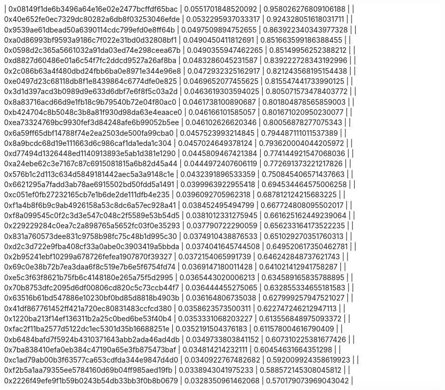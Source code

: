 | 0x08149f1de6b3496a64e16e02e2477bcffdf65bac | 0.0551701848520092  | 0.958026276809106188   |
| 0x40e652fe0ec7329dc80282a6db8f03253046efde | 0.0532295937033317  | 0.924328051618031711   |
| 0x9539ae61dbead50a6390114cdc799efd0e8ff64b | 0.0497509894752655  | 0.863922340343977328   |
| 0xa0d86993bf9593a9186c7f022e31bd0d32808bf1 | 0.0490450411812691  | 0.851663599186388455   |
| 0x0598d2c365a5661032a91da03ed74e298ceea67b | 0.0490355947462265  | 0.85149956252388212    |
| 0xd8827d60486e01a6c54f7fc2ddcd9527a26af8ba | 0.0483286045231587  | 0.839222728343192996   |
| 0x2c086b63a4f480dbd24fbb6ba0e8971e344e96e8 | 0.0472932325162917  | 0.821243568195154438   |
| 0xe0497d23c68118db8f1e8439864c6774dfe0e825 | 0.0469652077455625  | 0.815547441733990125   |
| 0x3d1d397acd3b0989d9e633d6dbf7e6f8f5c03a2d | 0.0463619303594025  | 0.805071573478403772   |
| 0x8a83716acd66d9e1fb18c9b79540b72e04f80ac0 | 0.0461738100890687  | 0.801804878565859003   |
| 0xb424704c8b5048c3b8a81f930d98da63e4eaace0 | 0.046166101585057   | 0.801671020950230077   |
| 0xea73324769bc9930fef3d84248afe6b99052b5ee | 0.046102626620346   | 0.80056878277075343    |
| 0x6a59ff65dbf14788f74e2ea2503de500fa99cba0 | 0.0457523993214845  | 0.794487111011537389   |
| 0x8a9bcdc68d19e111663d6c986caf1da1eda1c304 | 0.0457024649378124  | 0.793620004044205972   |
| 0xd77494d1326448ed1140913893e5ab1d381e1290 | 0.0445809467421384  | 0.774144921547068036   |
| 0xa24ebe62c3e7167c87c6915081815a6b82d45a44 | 0.0444972407606119  | 0.772691373221217826   |
| 0x576b1c2d113c634d5849181442aec5a3a9148c1e | 0.0432391896533359  | 0.750845406571437663   |
| 0x6621295a7fadd3ab78ae6915502bd50fdd5a1491 | 0.0399963922955418  | 0.694534464575006258   |
| 0xc051ef0fb27232165cb7e1b6de2de111dfb4e235 | 0.0396092705962318  | 0.687812124215683225   |
| 0xf1a4b8f6b9c9ab4926158a53c8dc6a57ec928a41 | 0.038452495494799   | 0.667724808095502017   |
| 0xf8a099545c0f2c3d3e547c048c2f5589e53b54d5 | 0.0381012331275945  | 0.661625162449239064   |
| 0x229229284c0ea7c2a898765a5652fc03f0e35293 | 0.037790722290059   | 0.656233164173522235   |
| 0x831a760573dee831c9758b98fc75c48b1d995c30 | 0.0374910438876533  | 0.651029270351760313   |
| 0xd2c3d722e9fba408cf33a0abe0c3903419a5bbda | 0.0374041645744508  | 0.649520617350462781   |
| 0x2b95241ebf10299a678726fefea1907870f39327 | 0.0372154065991739  | 0.646242848737621743   |
| 0x69c0e38b72b7ea3daa6f8c519e7b6e5f6754fd74 | 0.0369147180011428  | 0.641021412941758287   |
| 0xe5c3f63f8621b75fb6c4148180e265a75f5d2995 | 0.0365443020006213  | 0.634589165835788895   |
| 0x70b8753dfc2095d6df00806cd820c5c73ccb44f7 | 0.036444455275065   | 0.632855334655181583   |
| 0x63516b61bd547886e10230bf0bd85d8818b4903b | 0.036164806735038   | 0.627999257947521027   |
| 0x41df867761452ff421a720ec80831483ccfcd380 | 0.0358623573500311  | 0.622747246212947113   |
| 0x1220ba213f14ef136311b2a25c0bed6be53f40b4 | 0.0353331068203227  | 0.613556848975093372   |
| 0xfac2f11ba2577d5122dc1ec5301d35b16688251e | 0.0352191504376183  | 0.611578004616790409   |
| 0xb6484bafd7f5924b4310371643abb2ada46ad4db | 0.0349733803841152  | 0.607310225381677426   |
| 0x7ba838410efa0eb384c47190a65e3fb875473baf | 0.034814214232111   | 0.60454631664351298    |
| 0xc1ad79ab00b3f63577ca653cdfda344e9847d4d0 | 0.0340922767482682  | 0.592009924358619923   |
| 0xf2b5a1aa79355ee5784160d69b04ff985aed19fb | 0.0338943041975233  | 0.588572145308045812   |
| 0x2226f49efe9f1b59b0243b54db33bb3f0b8b0679 | 0.0328350961462068  | 0.570179073969043042   |